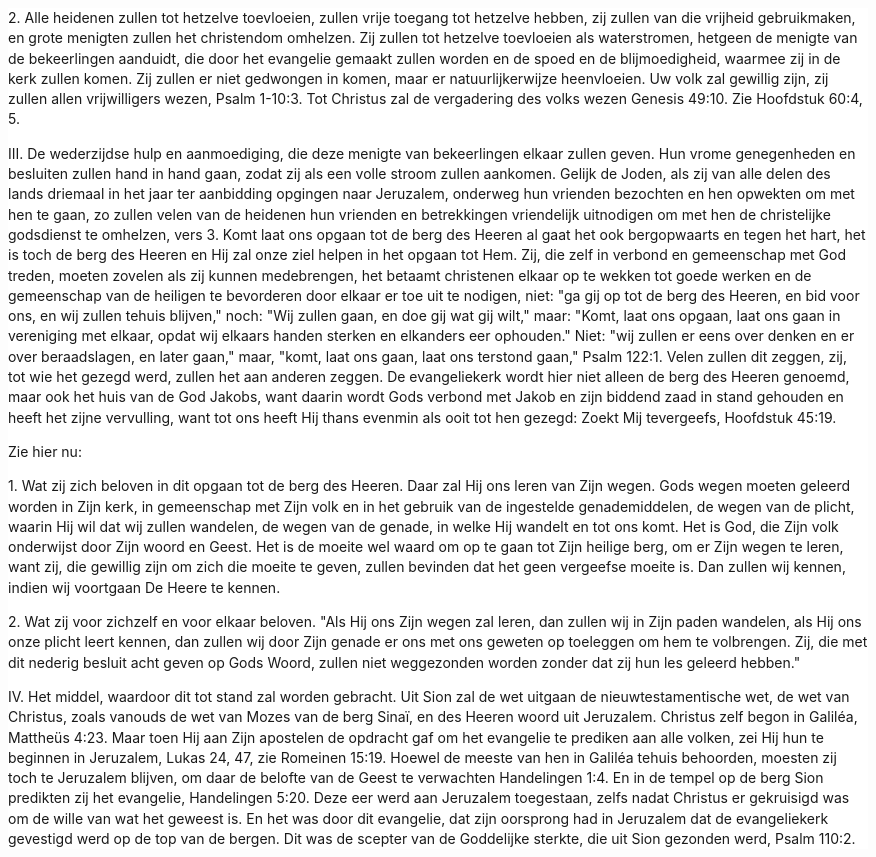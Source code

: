 2\. Alle heidenen zullen tot hetzelve toevloeien, zullen vrije toegang tot hetzelve hebben, zij zullen van die vrijheid gebruikmaken, en grote menigten zullen het christendom omhelzen. Zij zullen tot hetzelve toevloeien als waterstromen, hetgeen de menigte van de bekeerlingen aanduidt, die door het evangelie gemaakt zullen worden en de spoed en de blijmoedigheid, waarmee zij in de kerk zullen komen. Zij zullen er niet gedwongen in komen, maar er natuurlijkerwijze heenvloeien. Uw volk zal gewillig zijn, zij zullen allen vrijwilligers wezen, Psalm 1-10:3. Tot Christus zal de vergadering des volks wezen Genesis 49:10. Zie Hoofdstuk 60:4, 5.

III. De wederzijdse hulp en aanmoediging, die deze menigte van bekeerlingen elkaar zullen geven. Hun vrome genegenheden en besluiten zullen hand in hand gaan, zodat zij als een volle stroom zullen aankomen. Gelijk de Joden, als zij van alle delen des lands driemaal in het jaar ter aanbidding opgingen naar Jeruzalem, onderweg hun vrienden bezochten en hen opwekten om met hen te gaan, zo zullen velen van de heidenen hun vrienden en betrekkingen vriendelijk uitnodigen om met hen de christelijke godsdienst te omhelzen, vers 3. Komt laat ons opgaan tot de berg des Heeren al gaat het ook bergopwaarts en tegen het hart, het is toch de berg des Heeren en Hij zal onze ziel helpen in het opgaan tot Hem. Zij, die zelf in verbond en gemeenschap met God treden, moeten zovelen als zij kunnen medebrengen, het betaamt christenen elkaar op te wekken tot goede werken en de gemeenschap van de heiligen te bevorderen door elkaar er toe uit te nodigen, niet: "ga gij op tot de berg des Heeren, en bid voor ons, en wij zullen tehuis blijven," noch: "Wij zullen gaan, en doe gij wat gij wilt," maar: "Komt, laat ons opgaan, laat ons gaan in vereniging met elkaar, opdat wij elkaars handen sterken en elkanders eer ophouden." Niet: "wij zullen er eens over denken en er over beraadslagen, en later gaan," maar, "komt, laat ons gaan, laat ons terstond gaan," Psalm 122:1. Velen zullen dit zeggen, zij, tot wie het gezegd werd, zullen het aan anderen zeggen. De evangeliekerk wordt hier niet alleen de berg des Heeren genoemd, maar ook het huis van de God Jakobs, want daarin wordt Gods verbond met Jakob en zijn biddend zaad in stand gehouden en heeft het zijne vervulling, want tot ons heeft Hij thans evenmin als ooit tot hen gezegd: Zoekt Mij tevergeefs, Hoofdstuk 45:19. 

Zie hier nu:

1\. Wat zij zich beloven in dit opgaan tot de berg des Heeren. Daar zal Hij ons leren van Zijn wegen. Gods wegen moeten geleerd worden in Zijn kerk, in gemeenschap met Zijn volk en in het gebruik van de ingestelde genademiddelen, de wegen van de plicht, waarin Hij wil dat wij zullen wandelen, de wegen van de genade, in welke Hij wandelt en tot ons komt. Het is God, die Zijn volk onderwijst door Zijn woord en Geest. Het is de moeite wel waard om op te gaan tot Zijn heilige berg, om er Zijn wegen te leren, want zij, die gewillig zijn om zich die moeite te geven, zullen bevinden dat het geen vergeefse moeite is. Dan zullen wij kennen, indien wij voortgaan De Heere te kennen.

2\. Wat zij voor zichzelf en voor elkaar beloven. "Als Hij ons Zijn wegen zal leren, dan zullen wij in Zijn paden wandelen, als Hij ons onze plicht leert kennen, dan zullen wij door Zijn genade er ons met ons geweten op toeleggen om hem te volbrengen. Zij, die met dit nederig besluit acht geven op Gods Woord, zullen niet weggezonden worden zonder dat zij hun les geleerd hebben." 

IV. Het middel, waardoor dit tot stand zal worden gebracht. Uit Sion zal de wet uitgaan de nieuwtestamentische wet, de wet van Christus, zoals vanouds de wet van Mozes van de berg Sinaï, en des Heeren woord uit Jeruzalem. Christus zelf begon in Galiléa, Mattheüs 4:23. Maar toen Hij aan Zijn apostelen de opdracht gaf om het evangelie te prediken aan alle volken, zei Hij hun te beginnen in Jeruzalem, Lukas 24, 47, zie Romeinen 15:19. Hoewel de meeste van hen in Galiléa tehuis behoorden, moesten zij toch te Jeruzalem blijven, om daar de belofte van de Geest te verwachten Handelingen 1:4. En in de tempel op de berg Sion predikten zij het evangelie, Handelingen 5:20. Deze eer werd aan Jeruzalem toegestaan, zelfs nadat Christus er gekruisigd was om de wille van wat het geweest is. En het was door dit evangelie, dat zijn oorsprong had in Jeruzalem dat de evangeliekerk gevestigd werd op de top van de bergen. Dit was de scepter van de Goddelijke sterkte, die uit Sion gezonden werd, Psalm 110:2. 
